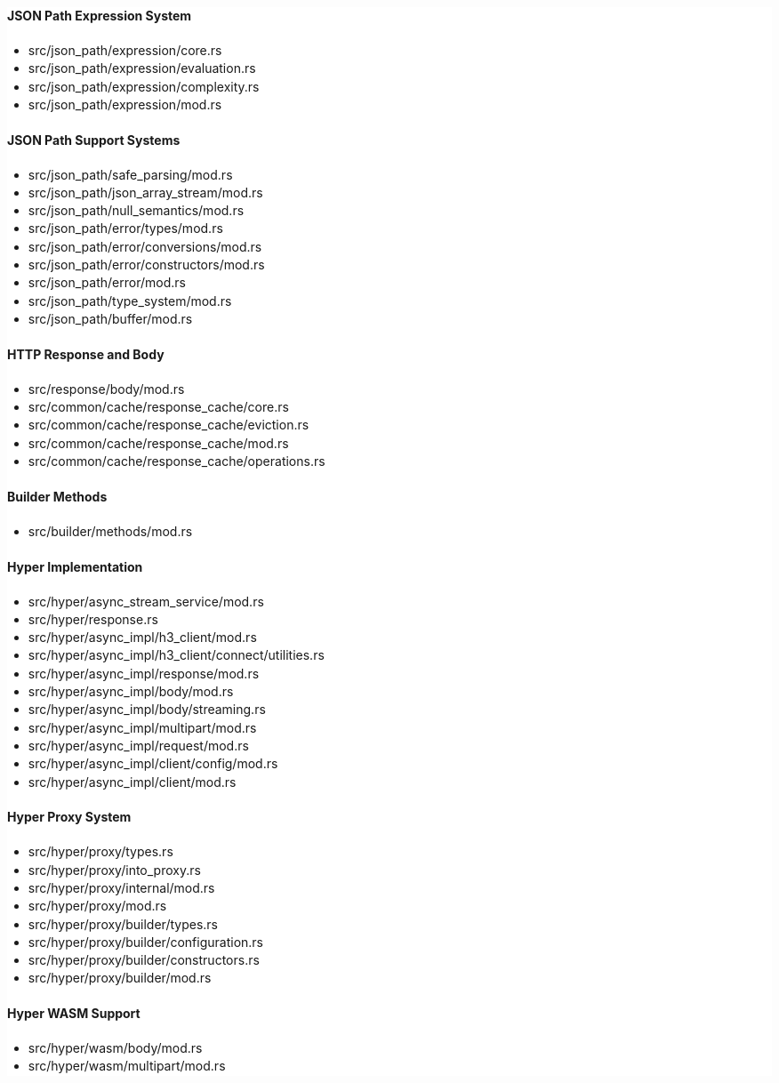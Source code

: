 #### JSON Path Expression System
- src/json_path/expression/core.rs
- src/json_path/expression/evaluation.rs
- src/json_path/expression/complexity.rs
- src/json_path/expression/mod.rs

#### JSON Path Support Systems
- src/json_path/safe_parsing/mod.rs
- src/json_path/json_array_stream/mod.rs
- src/json_path/null_semantics/mod.rs
- src/json_path/error/types/mod.rs
- src/json_path/error/conversions/mod.rs
- src/json_path/error/constructors/mod.rs
- src/json_path/error/mod.rs
- src/json_path/type_system/mod.rs
- src/json_path/buffer/mod.rs

#### HTTP Response and Body
- src/response/body/mod.rs
- src/common/cache/response_cache/core.rs
- src/common/cache/response_cache/eviction.rs
- src/common/cache/response_cache/mod.rs
- src/common/cache/response_cache/operations.rs

#### Builder Methods
- src/builder/methods/mod.rs

#### Hyper Implementation
- src/hyper/async_stream_service/mod.rs
- src/hyper/response.rs
- src/hyper/async_impl/h3_client/mod.rs
- src/hyper/async_impl/h3_client/connect/utilities.rs
- src/hyper/async_impl/response/mod.rs
- src/hyper/async_impl/body/mod.rs
- src/hyper/async_impl/body/streaming.rs
- src/hyper/async_impl/multipart/mod.rs
- src/hyper/async_impl/request/mod.rs
- src/hyper/async_impl/client/config/mod.rs
- src/hyper/async_impl/client/mod.rs

#### Hyper Proxy System
- src/hyper/proxy/types.rs
- src/hyper/proxy/into_proxy.rs
- src/hyper/proxy/internal/mod.rs
- src/hyper/proxy/mod.rs
- src/hyper/proxy/builder/types.rs
- src/hyper/proxy/builder/configuration.rs
- src/hyper/proxy/builder/constructors.rs
- src/hyper/proxy/builder/mod.rs

#### Hyper WASM Support
- src/hyper/wasm/body/mod.rs
- src/hyper/wasm/multipart/mod.rs
